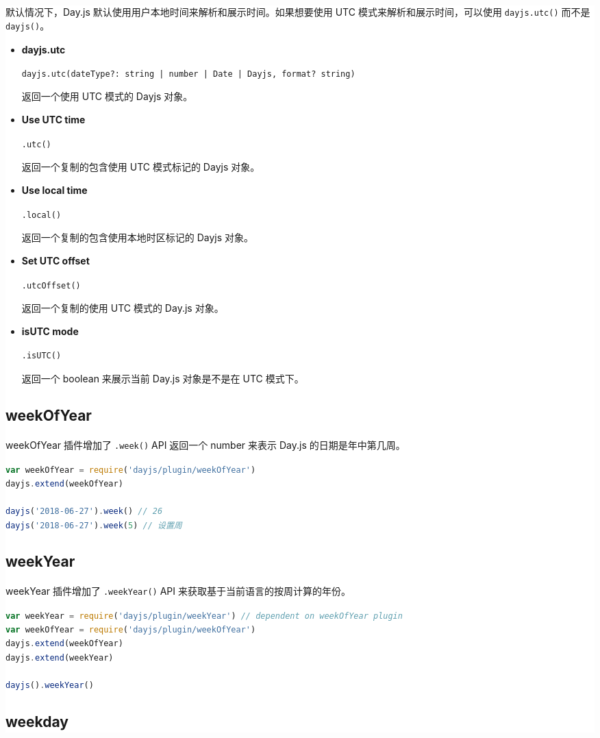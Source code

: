 默认情况下，Day.js 默认使用用户本地时间来解析和展示时间。如果想要使用 UTC 模式来解析和展示时间，可以使用 `dayjs.utc()` 而不是 `dayjs()`。

- **dayjs.utc**

  `dayjs.utc(dateType?: string | number | Date | Dayjs, format? string)`

  返回一个使用 UTC 模式的 Dayjs 对象。

- **Use UTC time**

  `.utc()`

  返回一个复制的包含使用 UTC 模式标记的 Dayjs 对象。

- **Use local time**

  `.local()`

  返回一个复制的包含使用本地时区标记的 Dayjs 对象。

- **Set UTC offset**

  `.utcOffset()`

  返回一个复制的使用 UTC 模式的 Day.js 对象。

- **isUTC mode**

  `.isUTC()`

  返回一个 boolean 来展示当前 Day.js 对象是不是在 UTC 模式下。

## weekOfYear

weekOfYear 插件增加了 `.week()` API 返回一个 number 来表示 Day.js 的日期是年中第几周。

```js
var weekOfYear = require('dayjs/plugin/weekOfYear')
dayjs.extend(weekOfYear)

dayjs('2018-06-27').week() // 26
dayjs('2018-06-27').week(5) // 设置周
```

## weekYear

weekYear 插件增加了 `.weekYear()` API 来获取基于当前语言的按周计算的年份。

```js
var weekYear = require('dayjs/plugin/weekYear') // dependent on weekOfYear plugin
var weekOfYear = require('dayjs/plugin/weekOfYear')
dayjs.extend(weekOfYear)
dayjs.extend(weekYear)

dayjs().weekYear()
```

## weekday
